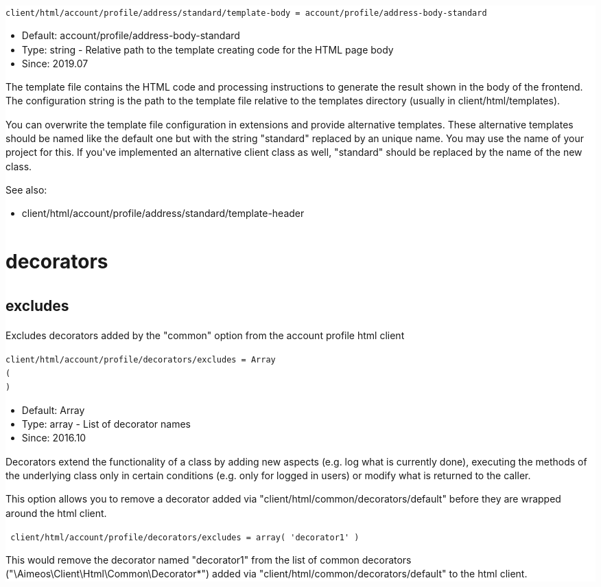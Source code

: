 ```
client/html/account/profile/address/standard/template-body = account/profile/address-body-standard
```

* Default: account/profile/address-body-standard
* Type: string - Relative path to the template creating code for the HTML page body
* Since: 2019.07

The template file contains the HTML code and processing instructions
to generate the result shown in the body of the frontend. The
configuration string is the path to the template file relative
to the templates directory (usually in client/html/templates).

You can overwrite the template file configuration in extensions and
provide alternative templates. These alternative templates should be
named like the default one but with the string "standard" replaced by
an unique name. You may use the name of your project for this. If
you've implemented an alternative client class as well, "standard"
should be replaced by the name of the new class.

See also:

* client/html/account/profile/address/standard/template-header

# decorators
## excludes

Excludes decorators added by the "common" option from the account profile html client

```
client/html/account/profile/decorators/excludes = Array
(
)
```

* Default: Array
* Type: array - List of decorator names
* Since: 2016.10

Decorators extend the functionality of a class by adding new aspects
(e.g. log what is currently done), executing the methods of the underlying
class only in certain conditions (e.g. only for logged in users) or
modify what is returned to the caller.

This option allows you to remove a decorator added via
"client/html/common/decorators/default" before they are wrapped
around the html client.

```
 client/html/account/profile/decorators/excludes = array( 'decorator1' )
```

This would remove the decorator named "decorator1" from the list of
common decorators ("\Aimeos\Client\Html\Common\Decorator\*") added via
"client/html/common/decorators/default" to the html client.
